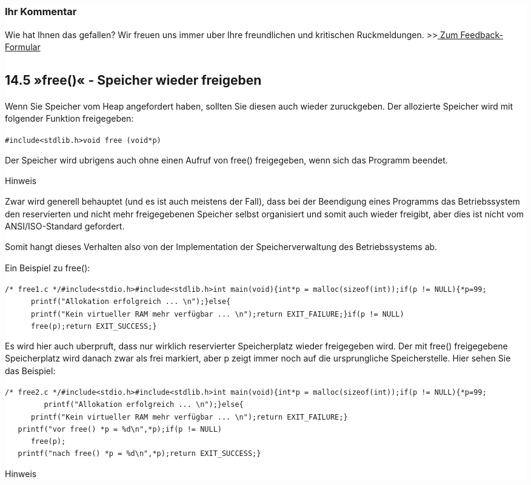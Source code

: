 

### Ihr Kommentar

Wie hat Ihnen das <openbook> gefallen? Wir freuen uns immer uber Ihre freundlichen und kritischen Ruckmeldungen. >>[ Zum Feedback-Formular](https://www.rheinwerk-verlag.de/feedback/produkt/2132/)
  


  


## 14.5 »free()« - Speicher wieder freigeben 

Wenn Sie Speicher vom Heap angefordert haben, sollten Sie diesen auch wieder zuruckgeben. Der allozierte Speicher wird mit folgender Funktion freigegeben:
    
    
    #include<stdlib.h>void free (void*p)

Der Speicher wird ubrigens auch ohne einen Aufruf von free() freigegeben, wenn sich das Programm beendet.

  


Hinweis 

Zwar wird generell behauptet (und es ist auch meistens der Fall), dass bei der Beendigung eines Programms das Betriebssystem den reservierten und nicht mehr freigegebenen Speicher selbst organisiert und somit auch wieder freigibt, aber dies ist nicht vom ANSI/ISO-Standard gefordert.

Somit hangt dieses Verhalten also von der Implementation der Speicherverwaltung des Betriebssystems ab.

  


Ein Beispiel zu free():
    
    
    /* free1.c */#include<stdio.h>#include<stdlib.h>int main(void){int*p = malloc(sizeof(int));if(p != NULL){*p=99;
          printf("Allokation erfolgreich ... \n");}else{
          printf("Kein virtueller RAM mehr verfügbar ... \n");return EXIT_FAILURE;}if(p != NULL)
          free(p);return EXIT_SUCCESS;}

Es wird hier auch uberpruft, dass nur wirklich reservierter Speicherplatz wieder freigegeben wird. Der mit free() freigegebene Speicherplatz wird danach zwar als frei markiert, aber p zeigt immer noch auf die ursprungliche Speicherstelle. Hier sehen Sie das Beispiel:
    
    
    /* free2.c */#include<stdio.h>#include<stdlib.h>int main(void){int*p = malloc(sizeof(int));if(p != NULL){*p=99;
             printf("Allokation erfolgreich ... \n");}else{
          printf("Kein virtueller RAM mehr verfügbar ... \n");return EXIT_FAILURE;}
       printf("vor free() *p = %d\n",*p);if(p != NULL)
          free(p);
       printf("nach free() *p = %d\n",*p);return EXIT_SUCCESS;}

  


Hinweis 
